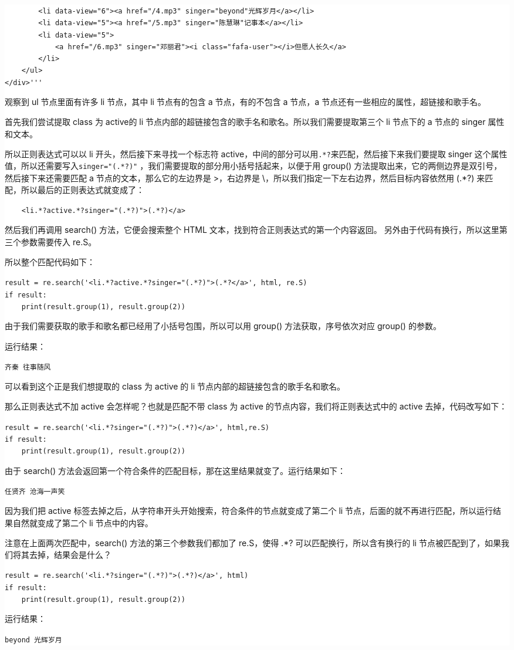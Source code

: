 ```
        <li data-view="6"><a href="/4.mp3" singer="beyond"光辉岁月</a></li>
        <li data-view="5"><a href="/5.mp3" singer="陈慧琳"记事本</a></li>
        <li data-view="5">
            <a href="/6.mp3" singer="邓丽君"><i class="fafa-user"></i>但愿人长久</a>
        </li>
    </ul>
</div>'''
```   

观察到 ul 节点里面有许多 li 节点，其中 li 节点有的包含 a 节点，有的不包含 a 节点，a 节点还有一些相应的属性，超链接和歌手名。

首先我们尝试提取 class 为 active的 li 节点内部的超链接包含的歌手名和歌名。所以我们需要提取第三个 li 节点下的 a 节点的 singer 属性和文本。

所以正则表达式可以以 li 开头，然后接下来寻找一个标志符 active，中间的部分可以用` .*? `来匹配，然后接下来我们要提取 singer 这个属性值，所以还需要写入`singer="(.*?)"` ，我们需要提取的部分用小括号括起来，以便于用 group() 方法提取出来，它的两侧边界是双引号，然后接下来还需要匹配 a 节点的文本，那么它的左边界是 >，右边界是 \\</a>，所以我们指定一下左右边界，然后目标内容依然用 (.*?) 来匹配，所以最后的正则表达式就变成了：
```
    <li.*?active.*?singer="(.*?)">(.*?)</a>
```    
然后我们再调用 search() 方法，它便会搜索整个 HTML 文本，找到符合正则表达式的第一个内容返回。 另外由于代码有换行，所以这里第三个参数需要传入 re.S。

所以整个匹配代码如下：
```
result = re.search('<li.*?active.*?singer="(.*?)">(.*?</a>', html, re.S)
if result:
    print(result.group(1), result.group(2))
```    

由于我们需要获取的歌手和歌名都已经用了小括号包围，所以可以用 group() 方法获取，序号依次对应 group() 的参数。

运行结果：
```
齐秦 往事随风
```   
可以看到这个正是我们想提取的 class 为 active 的 li 节点内部的超链接包含的歌手名和歌名。

那么正则表达式不加 active 会怎样呢？也就是匹配不带 class 为 active 的节点内容，我们将正则表达式中的 active 去掉，代码改写如下：
```
result = re.search('<li.*?singer="(.*?)">(.*?)</a>', html,re.S)
if result:
    print(result.group(1), result.group(2))
```    

由于 search() 方法会返回第一个符合条件的匹配目标，那在这里结果就变了。运行结果如下：
```
任贤齐 沧海一声笑
```  

因为我们把 active 标签去掉之后，从字符串开头开始搜索，符合条件的节点就变成了第二个 li 节点，后面的就不再进行匹配，所以运行结果自然就变成了第二个 li 节点中的内容。

注意在上面两次匹配中，search() 方法的第三个参数我们都加了 re.S，使得 .*? 可以匹配换行，所以含有换行的 li 节点被匹配到了，如果我们将其去掉，结果会是什么？
```
result = re.search('<li.*?singer="(.*?)">(.*?)</a>', html)
if result:
    print(result.group(1), result.group(2))
```    
运行结果：
```
beyond 光辉岁月
```    
